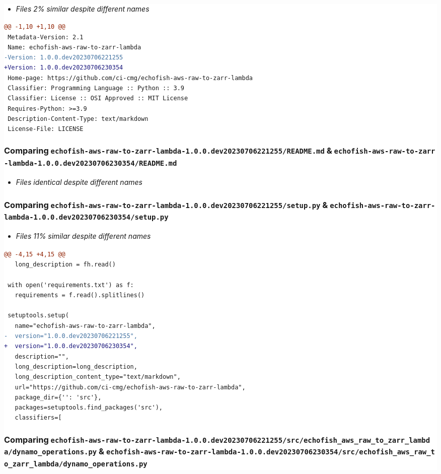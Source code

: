  * *Files 2% similar despite different names*

```diff
@@ -1,10 +1,10 @@
 Metadata-Version: 2.1
 Name: echofish-aws-raw-to-zarr-lambda
-Version: 1.0.0.dev20230706221255
+Version: 1.0.0.dev20230706230354
 Home-page: https://github.com/ci-cmg/echofish-aws-raw-to-zarr-lambda
 Classifier: Programming Language :: Python :: 3.9
 Classifier: License :: OSI Approved :: MIT License
 Requires-Python: >=3.9
 Description-Content-Type: text/markdown
 License-File: LICENSE
```

### Comparing `echofish-aws-raw-to-zarr-lambda-1.0.0.dev20230706221255/README.md` & `echofish-aws-raw-to-zarr-lambda-1.0.0.dev20230706230354/README.md`

 * *Files identical despite different names*

### Comparing `echofish-aws-raw-to-zarr-lambda-1.0.0.dev20230706221255/setup.py` & `echofish-aws-raw-to-zarr-lambda-1.0.0.dev20230706230354/setup.py`

 * *Files 11% similar despite different names*

```diff
@@ -4,15 +4,15 @@
   long_description = fh.read()
 
 with open('requirements.txt') as f:
   requirements = f.read().splitlines()
 
 setuptools.setup(
   name="echofish-aws-raw-to-zarr-lambda",
-  version="1.0.0.dev20230706221255",
+  version="1.0.0.dev20230706230354",
   description="",
   long_description=long_description,
   long_description_content_type="text/markdown",
   url="https://github.com/ci-cmg/echofish-aws-raw-to-zarr-lambda",
   package_dir={'': 'src'},
   packages=setuptools.find_packages('src'),
   classifiers=[
```

### Comparing `echofish-aws-raw-to-zarr-lambda-1.0.0.dev20230706221255/src/echofish_aws_raw_to_zarr_lambda/dynamo_operations.py` & `echofish-aws-raw-to-zarr-lambda-1.0.0.dev20230706230354/src/echofish_aws_raw_to_zarr_lambda/dynamo_operations.py`
